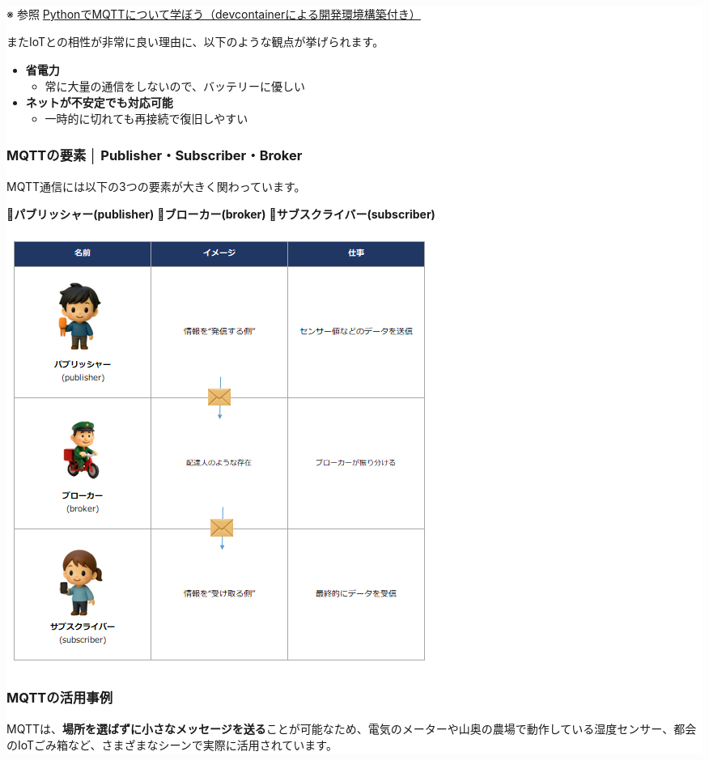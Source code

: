※ 参照 [PythonでMQTTについて学ぼう（devcontainerによる開発環境構築付き）](https://zenn.dev/secondselection/articles/mqtt_from_python)

またIoTとの相性が非常に良い理由に、以下のような観点が挙げられます。

- **省電力**
  - 常に大量の通信をしないので、バッテリーに優しい
- **ネットが不安定でも対応可能**
  - 一時的に切れても再接続で復旧しやすい

### MQTTの要素 │ Publisher・Subscriber・Broker

MQTT通信には以下の3つの要素が大きく関わっています。

**🔹パブリッシャー(publisher)**
**🔹ブローカー(broker)**
**🔹サブスクライバー(subscriber)**

![画像](/images/begginer-iot/flow.png)

### MQTTの活用事例

MQTTは、**場所を選ばずに小さなメッセージを送る**ことが可能なため、電気のメーターや山奥の農場で動作している湿度センサー、都会のIoTごみ箱など、さまざまなシーンで実際に活用されています。
